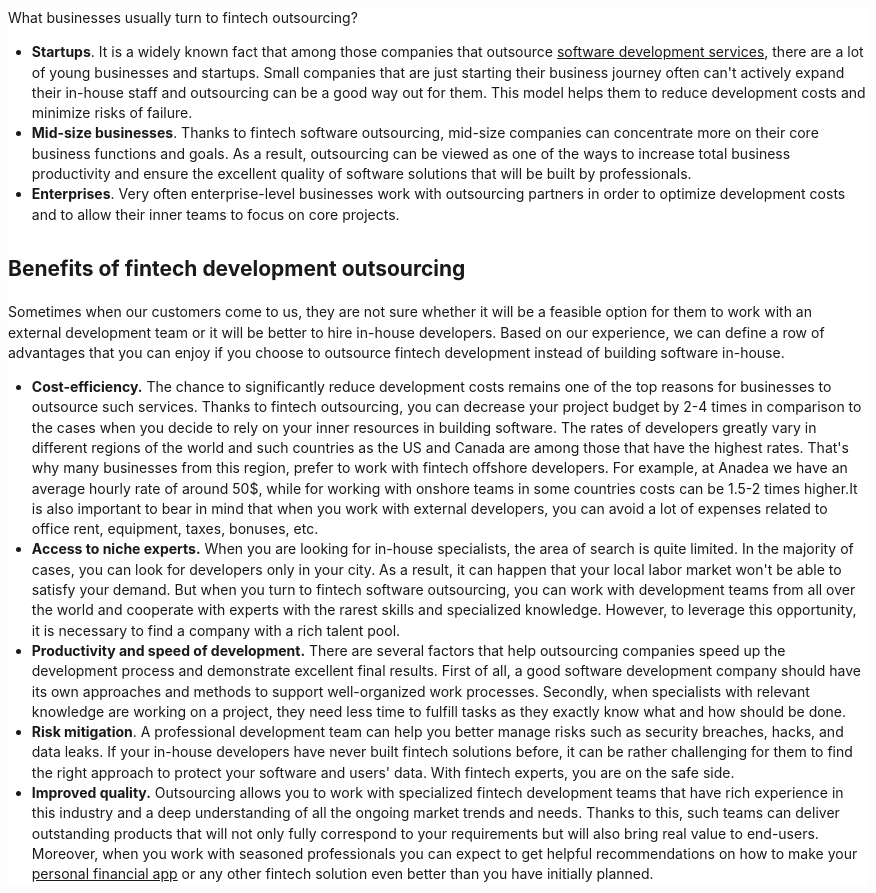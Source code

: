 What businesses usually turn to fintech outsourcing?

* **Startups**. It is a widely known fact that among those companies that outsource [software development services](https://anadea.info/services/custom-software-development), there are a lot of young businesses and startups. Small companies that are just starting their business journey often can't actively expand their in-house staff and outsourcing can be a good way out for them. This model helps them to reduce development costs and minimize risks of failure.
* **Mid-size businesses**. Thanks to fintech software outsourcing, mid-size companies can concentrate more on their core business functions and goals. As a result, outsourcing can be viewed as one of the ways to increase total business productivity and ensure the excellent quality of software solutions that will be built by professionals.
* **Enterprises**. Very often enterprise-level businesses work with outsourcing partners in order to optimize development costs and to allow their inner teams to focus on core projects.

## Benefits of fintech development outsourcing

Sometimes when our customers come to us, they are not sure whether it will be a feasible option for them to work with an external development team or it will be better to hire in-house developers. Based on our experience, we can define a row of advantages that you can enjoy if you choose to outsource fintech development instead of building software in-house.

* **Cost-efficiency.** The chance to significantly reduce development costs remains one of the top reasons for businesses to outsource such services. Thanks to fintech outsourcing, you can decrease your project budget by 2-4 times in comparison to the cases when you decide to rely on your inner resources in building software. The rates of developers greatly vary in different regions of the world and such countries as the US and Canada are among those that have the highest rates. That's why many businesses from this region, prefer to work with fintech offshore developers. For example, at Anadea we have an average hourly rate of around 50$, while for working with onshore teams in some countries costs can be 1.5-2 times higher.It is also important to bear in mind that when you work with external developers, you can avoid a lot of expenses related to office rent, equipment, taxes, bonuses, etc.
* **Access to niche experts.** When you are looking for in-house specialists, the area of search is quite limited. In the majority of cases, you can look for developers only in your city. As a result, it can happen that your local labor market won't be able to satisfy your demand. But when you turn to fintech software outsourcing, you can work with development teams from all over the world and cooperate with experts with the rarest skills and specialized knowledge. However, to leverage this opportunity, it is necessary to find a company with a rich talent pool.
* **Productivity and speed of development.** There are several factors that help outsourcing companies speed up the development process and demonstrate excellent final results. First of all, a good software development company should have its own approaches and methods to support well-organized work processes. Secondly, when specialists with relevant knowledge are working on a project, they need less time to fulfill tasks as they exactly know what and how should be done.
* **Risk mitigation**. A professional development team can help you better manage risks such as security breaches, hacks, and data leaks. If your in-house developers have never built fintech solutions before, it can be rather challenging for them to find the right approach to protect your software and users' data. With fintech experts, you are on the safe side.
* **Improved quality.** Outsourcing allows you to work with specialized fintech development teams that have rich experience in this industry and a deep understanding of all the ongoing market trends and needs. Thanks to this, such teams can deliver outstanding products that will not only fully correspond to your requirements but will also bring real value to end-users. Moreover, when you work with seasoned professionals you can expect to get helpful recommendations on how to make your [personal financial app](https://anadea.info/guides/how-to-build-a-personal-finance-app) or any other fintech solution even better than you have initially planned.
